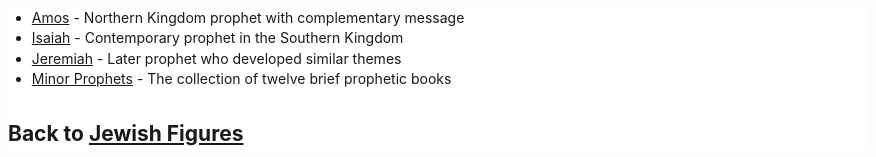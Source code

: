 - [Amos](./minor_prophets.md) - Northern Kingdom prophet with complementary message
- [Isaiah](./isaiah.md) - Contemporary prophet in the Southern Kingdom
- [Jeremiah](./jeremiah.md) - Later prophet who developed similar themes
- [Minor Prophets](./minor_prophets.md) - The collection of twelve brief prophetic books

## Back to [Jewish Figures](./README.md)

